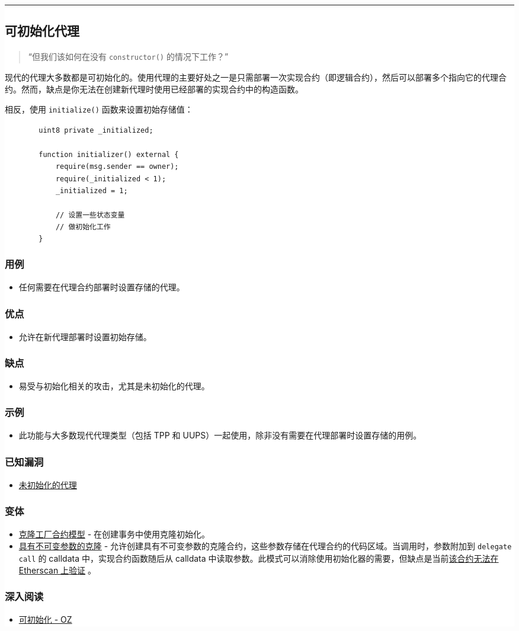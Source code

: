 * * *

## 可初始化代理

> “但我们该如何在没有 `constructor()` 的情况下工作？”

现代的代理大多数都是可初始化的。使用代理的主要好处之一是只需部署一次实现合约（即逻辑合约），然后可以部署多个指向它的代理合约。然而，缺点是你无法在创建新代理时使用已经部署的实现合约中的构造函数。

相反，使用 `initialize()` 函数来设置初始存储值：
```
        uint8 private _initialized;
    
        function initializer() external {
            require(msg.sender == owner);
            require(_initialized < 1);
            _initialized = 1;
    
            // 设置一些状态变量
            // 做初始化工作
        }
```

### 用例

*   任何需要在代理合约部署时设置存储的代理。

### 优点

*   允许在新代理部署时设置初始存储。

### 缺点

*   易受与初始化相关的攻击，尤其是未初始化的代理。

### 示例

*   此功能与大多数现代代理类型（包括 TPP 和 UUPS）一起使用，除非没有需要在代理部署时设置存储的用例。

### 已知漏洞

*   [未初始化的代理](https://github.com/YAcademy-Residents/Solidity-Proxy-Playground/tree/main/src/uninitialized/UUPS_Uninitialized)

### 变体

*   [克隆工厂合约模型](https://github.com/optionality/clone-factory) - 在创建事务中使用克隆初始化。
*   [具有不可变参数的克隆](https://github.com/wighawag/clones-with-immutable-args) - 允许创建具有不可变参数的克隆合约，这些参数存储在代理合约的代码区域。当调用时，参数附加到 `delegatecall` 的 calldata 中，实现合约函数随后从 calldata 中读取参数。此模式可以消除使用初始化器的需要，但缺点是当前[该合约无法在 Etherscan 上验证](https://twitter.com/boredGenius/status/1484713577961250821?s=20&t=5jbuvNruLIJlLRow1nKrMw) 。

### 深入阅读

* [可初始化 - OZ](https://docs.openzeppelin.com/contracts/4.x/api/proxy#Initializable)
